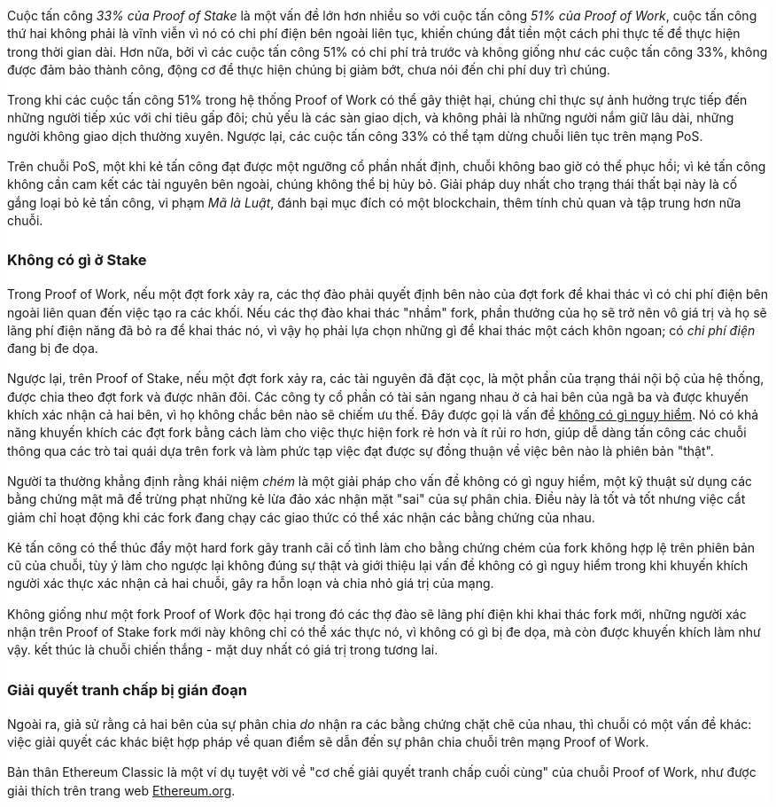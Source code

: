 Cuộc tấn công _33% của Proof of Stake_ là một vấn đề lớn hơn nhiều so với cuộc tấn công _51% của Proof of Work_, cuộc tấn công thứ hai không phải là vĩnh viễn vì nó có chi phí điện bên ngoài liên tục, khiến chúng đắt tiền một cách phi thực tế để thực hiện trong thời gian dài. Hơn nữa, bởi vì các cuộc tấn công 51% có chi phí trả trước và không giống như các cuộc tấn công 33%, không được đảm bảo thành công, động cơ để thực hiện chúng bị giảm bớt, chưa nói đến chi phí duy trì chúng.

Trong khi các cuộc tấn công 51% trong hệ thống Proof of Work có thể gây thiệt hại, chúng chỉ thực sự ảnh hưởng trực tiếp đến những người tiếp xúc với chi tiêu gấp đôi; chủ yếu là các sàn giao dịch, và không phải là những người nắm giữ lâu dài, những người không giao dịch thường xuyên. Ngược lại, các cuộc tấn công 33% có thể tạm dừng chuỗi liên tục trên mạng PoS.

Trên chuỗi PoS, một khi kẻ tấn công đạt được một ngưỡng cổ phần nhất định, chuỗi không bao giờ có thể phục hồi; vì kẻ tấn công không cần cam kết các tài nguyên bên ngoài, chúng không thể bị hủy bỏ. Giải pháp duy nhất cho trạng thái thất bại này là cố gắng loại bỏ kẻ tấn công, vi phạm _Mã là Luật_, đánh bại mục đích có một blockchain, thêm tính chủ quan và tập trung hơn nữa chuỗi.

### Không có gì ở Stake

Trong Proof of Work, nếu một đợt fork xảy ra, các thợ đào phải quyết định bên nào của đợt fork để khai thác vì có chi phí điện bên ngoài liên quan đến việc tạo ra các khối. Nếu các thợ đào khai thác "nhầm" fork, phần thưởng của họ sẽ trở nên vô giá trị và họ sẽ lãng phí điện năng đã bỏ ra để khai thác nó, vì vậy họ phải lựa chọn những gì để khai thác một cách khôn ngoan; có _chi phí điện_ đang bị đe dọa.

Ngược lại, trên Proof of Stake, nếu một đợt fork xảy ra, các tài nguyên đã đặt cọc, là một phần của trạng thái nội bộ của hệ thống, được chia theo đợt fork và được nhân đôi. Các công ty cổ phần có tài sản ngang nhau ở cả hai bên của ngã ba và được khuyến khích xác nhận cả hai bên, vì họ không chắc bên nào sẽ chiếm ưu thế. Đây được gọi là vấn đề [không có gì nguy hiểm](https://medium.com/coinmonks/understanding-proof-of-stake-the-nothing-at-stake-theory-1f0d71bc027). Nó có khả năng khuyến khích các đợt fork bằng cách làm cho việc thực hiện fork rẻ hơn và ít rủi ro hơn, giúp dễ dàng tấn công các chuỗi thông qua các trò tai quái dựa trên fork và làm phức tạp việc đạt được sự đồng thuận về việc bên nào là phiên bản "thật".

Người ta thường khẳng định rằng khái niệm _chém_ là một giải pháp cho vấn đề không có gì nguy hiểm, một kỹ thuật sử dụng các bằng chứng mật mã để trừng phạt những kẻ lừa đảo xác nhận mặt "sai" của sự phân chia. Điều này là tốt và tốt nhưng việc cắt giảm chỉ hoạt động khi các fork đang chạy các giao thức có thể xác nhận các bằng chứng của nhau.

Kẻ tấn công có thể thúc đẩy một hard fork gây tranh cãi cố tình làm cho bằng chứng chém của fork không hợp lệ trên phiên bản cũ của chuỗi, tùy ý làm cho ngược lại không đúng sự thật và giới thiệu lại vấn đề không có gì nguy hiểm trong khi khuyến khích người xác thực xác nhận cả hai chuỗi, gây ra hỗn loạn và chia nhỏ giá trị của mạng.

Không giống như một fork Proof of Work độc hại trong đó các thợ đào sẽ lãng phí điện khi khai thác fork mới, những người xác nhận trên Proof of Stake fork mới này không chỉ có thể xác thực nó, vì không có gì bị đe dọa, mà còn được khuyến khích làm như vậy. kết thúc là chuỗi chiến thắng - mặt duy nhất có giá trị trong tương lai.

### Giải quyết tranh chấp bị gián đoạn

Ngoài ra, giả sử rằng cả hai bên của sự phân chia _do_ nhận ra các bằng chứng chặt chẽ của nhau, thì chuỗi có một vấn đề khác: việc giải quyết các khác biệt hợp pháp về quan điểm sẽ dẫn đến sự phân chia chuỗi trên mạng Proof of Work.

Bản thân Ethereum Classic là một ví dụ tuyệt vời về "cơ chế giải quyết tranh chấp cuối cùng" của chuỗi Proof of Work, như được giải thích trên trang web [Ethereum.org](https://ethereum.org/en/governance/#dao-fork).

